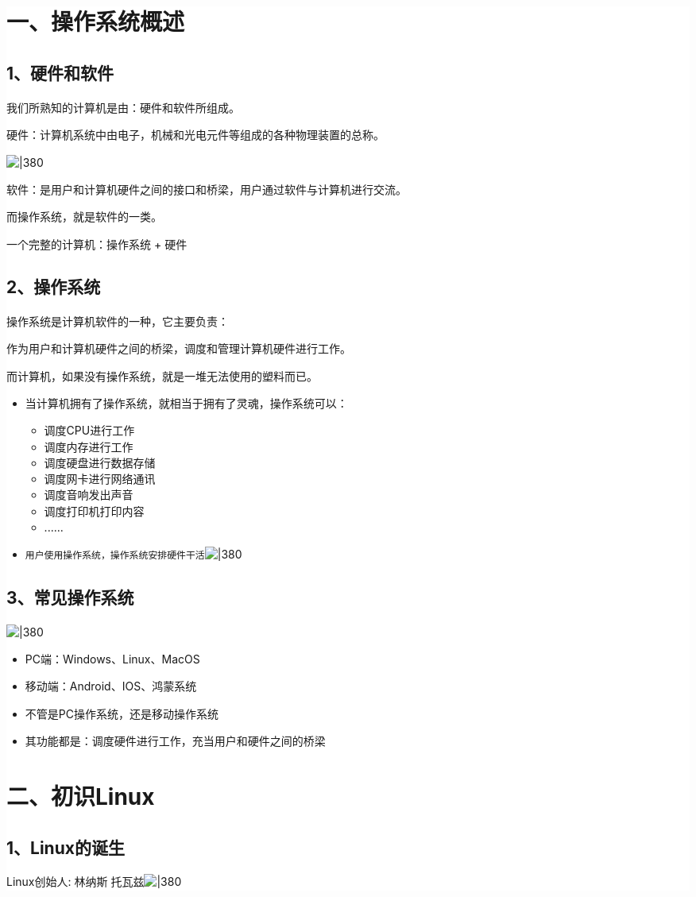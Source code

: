 # 一、操作系统概述

## 1、硬件和软件

我们所熟知的计算机是由：硬件和软件所组成。

硬件：计算机系统中由电子，机械和光电元件等组成的各种物理装置的总称。

![|380](https://my-obsidian-image.oss-cn-guangzhou.aliyuncs.com/2024/04/47b92d3f2cce691e820e11b01d5743cb.png)

软件：是用户和计算机硬件之间的接口和桥梁，用户通过软件与计算机进行交流。

而操作系统，就是软件的一类。

一个完整的计算机：操作系统 + 硬件
## 2、操作系统

操作系统是计算机软件的一种，它主要负责：

作为用户和计算机硬件之间的桥梁，调度和管理计算机硬件进行工作。

而计算机，如果没有操作系统，就是一堆无法使用的塑料而已。

- 当计算机拥有了操作系统，就相当于拥有了灵魂，操作系统可以：
	- 调度CPU进行工作
	- 调度内存进行工作
	- 调度硬盘进行数据存储
	- 调度网卡进行网络通讯
	- 调度音响发出声音
	- 调度打印机打印内容
	- ......

- `用户使用操作系统，操作系统安排硬件干活`![|380](https://my-obsidian-image.oss-cn-guangzhou.aliyuncs.com/2024/04/f9789519d54dbfc7183c64f13a960549.png)
## 3、常见操作系统

![|380](https://my-obsidian-image.oss-cn-guangzhou.aliyuncs.com/2024/04/904d6fd36aea6e68b112442d616c8aca.png)



- PC端：Windows、Linux、MacOS
- 移动端：Android、IOS、鸿蒙系统

- 不管是PC操作系统，还是移动操作系统

- 其功能都是：调度硬件进行工作，充当用户和硬件之间的桥梁
# 二、初识Linux

## 1、Linux的诞生

Linux创始人: 林纳斯 托瓦兹![|380](https://my-obsidian-image.oss-cn-guangzhou.aliyuncs.com/2024/04/bc54b2de886d22f3f823d9b908e91a66.png)
